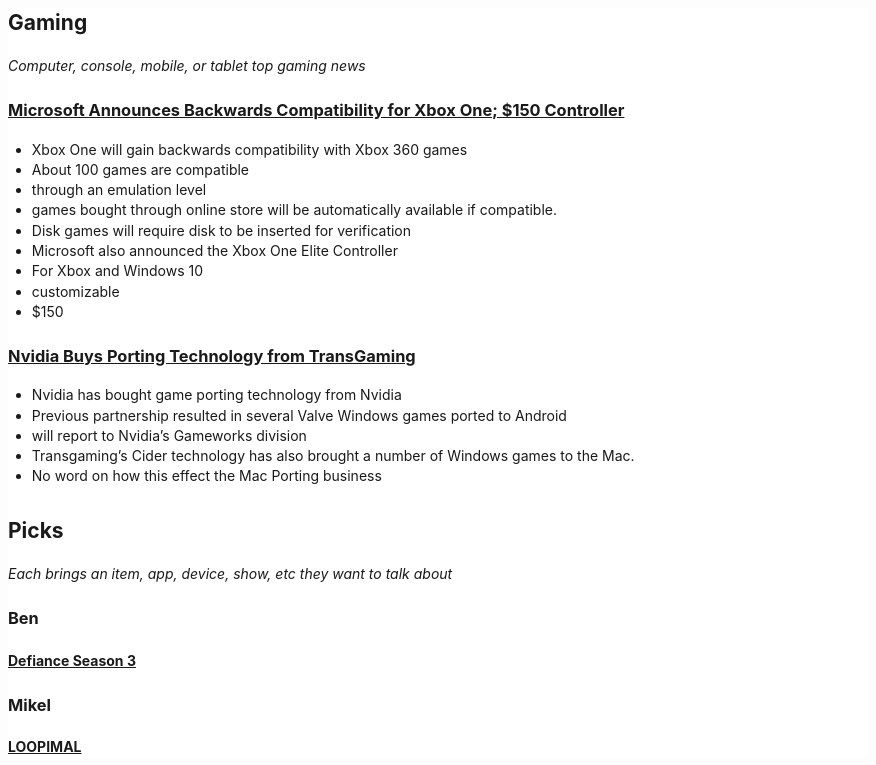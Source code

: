 <h2>Gaming</h2>
<em>Computer, console, mobile, or tablet top gaming news</em>

### [Microsoft Announces Backwards Compatibility for Xbox One; $150 Controller](http://bgr.com/2015/06/15/microsoft-e3-2015-recap-top-5-announcements)
- Xbox One will gain backwards compatibility with Xbox 360 games
- About 100 games are compatible
- through an emulation level
- games bought through online store will be automatically available if compatible.
- Disk games will require disk to be inserted for verification
- Microsoft also announced the Xbox One Elite Controller
- For Xbox and Windows 10
- customizable 
- $150

### [Nvidia Buys Porting Technology from TransGaming](http://www.anandtech.com/show/9375/nvidia-acquires-game-porting-group-tech-from-transgaming)
- Nvidia has bought game porting technology from Nvidia
- Previous partnership resulted in several Valve Windows games ported to Android
- will report to Nvidia’s Gameworks division
-  Transgaming’s Cider technology has also brought a number of Windows games to the Mac.
- No word on how this effect the Mac Porting business

## Picks
<em>Each brings an item, app, device, show, etc they want to talk about</em>

### Ben
#### [Defiance Season 3](http://www.syfy.com/defiance)

### Mikel
#### [LOOPIMAL](www.yatatoy.com/loopimal)
